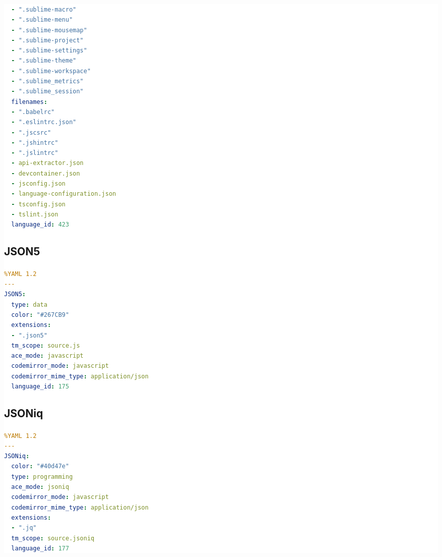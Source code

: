 ```yml
  - ".sublime-macro"
  - ".sublime-menu"
  - ".sublime-mousemap"
  - ".sublime-project"
  - ".sublime-settings"
  - ".sublime-theme"
  - ".sublime-workspace"
  - ".sublime_metrics"
  - ".sublime_session"
  filenames:
  - ".babelrc"
  - ".eslintrc.json"
  - ".jscsrc"
  - ".jshintrc"
  - ".jslintrc"
  - api-extractor.json
  - devcontainer.json
  - jsconfig.json
  - language-configuration.json
  - tsconfig.json
  - tslint.json
  language_id: 423
```

## __JSON5__

```yml
%YAML 1.2
---
JSON5:
  type: data
  color: "#267CB9"
  extensions:
  - ".json5"
  tm_scope: source.js
  ace_mode: javascript
  codemirror_mode: javascript
  codemirror_mime_type: application/json
  language_id: 175
```

## __JSONiq__

```yml
%YAML 1.2
---
JSONiq:
  color: "#40d47e"
  type: programming
  ace_mode: jsoniq
  codemirror_mode: javascript
  codemirror_mime_type: application/json
  extensions:
  - ".jq"
  tm_scope: source.jsoniq
  language_id: 177
```
